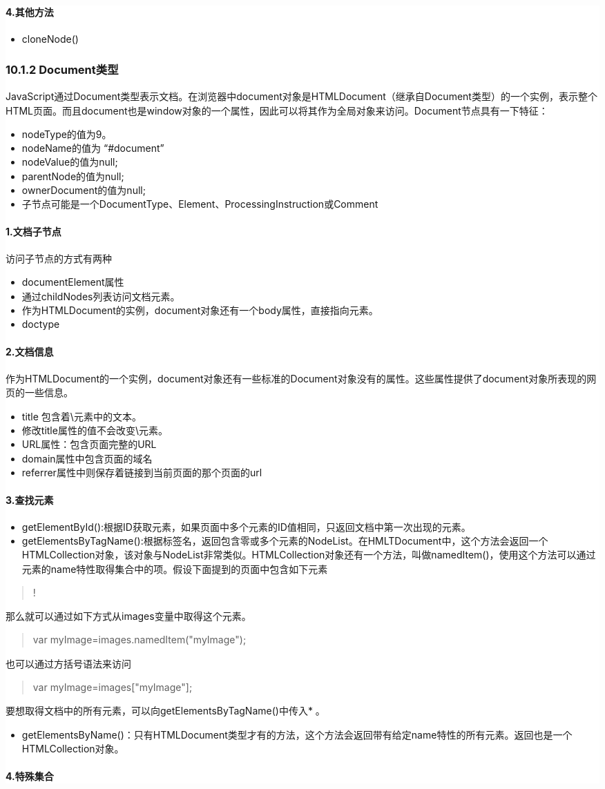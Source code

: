 #### 4.其他方法

* cloneNode\(\)

### 10.1.2 Document类型

JavaScript通过Document类型表示文档。在浏览器中document对象是HTMLDocument（继承自Document类型）的一个实例，表示整个HTML页面。而且document也是window对象的一个属性，因此可以将其作为全局对象来访问。Document节点具有一下特征：

* nodeType的值为9。
* nodeName的值为 “\#document”
* nodeValue的值为null;
* parentNode的值为null;
* ownerDocument的值为null;
* 子节点可能是一个DocumentType、Element、ProcessingInstruction或Comment

#### 1.文档子节点

访问子节点的方式有两种

* documentElement属性
* 通过childNodes列表访问文档元素。
* 作为HTMLDocument的实例，document对象还有一个body属性，直接指向元素。
* doctype

#### 2.文档信息

作为HTMLDocument的一个实例，document对象还有一些标准的Document对象没有的属性。这些属性提供了document对象所表现的网页的一些信息。

* title 包含着\元素中的文本。
* 修改title属性的值不会改变\元素。
* URL属性：包含页面完整的URL
* domain属性中包含页面的域名
* referrer属性中则保存着链接到当前页面的那个页面的url

#### 3.查找元素

* getElementById\(\):根据ID获取元素，如果页面中多个元素的ID值相同，只返回文档中第一次出现的元素。
* getElementsByTagName\(\):根据标签名，返回包含零或多个元素的NodeList。在HMLTDocument中，这个方法会返回一个HTMLCollection对象，该对象与NodeList非常类似。HTMLCollection对象还有一个方法，叫做namedItem\(\)，使用这个方法可以通过元素的name特性取得集合中的项。假设下面提到的页面中包含如下元素

> \![](https://github.com/malinkang/JavaScriptNote/tree/69c1e802ee43582ce36f3d072e5e52a4e0e062af/professional-javascript-for-web-developers/myimage.gif)

那么就可以通过如下方式从images变量中取得这个元素。

> var myImage=images.namedItem\("myImage"\);

也可以通过方括号语法来访问

> var myImage=images\["myImage"\];

要想取得文档中的所有元素，可以向getElementsByTagName\(\)中传入\* 。

* getElementsByName\(\)：只有HTMLDocument类型才有的方法，这个方法会返回带有给定name特性的所有元素。返回也是一个HTMLCollection对象。

#### 4.特殊集合

